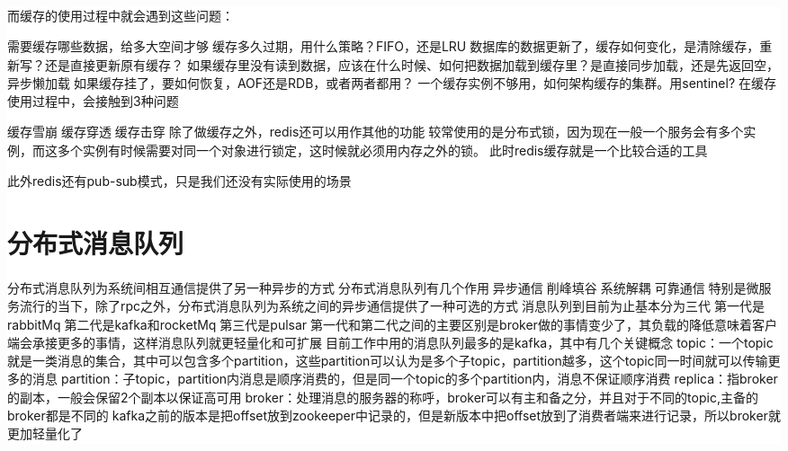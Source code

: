 而缓存的使用过程中就会遇到这些问题：

需要缓存哪些数据，给多大空间才够
缓存多久过期，用什么策略？FIFO，还是LRU
数据库的数据更新了，缓存如何变化，是清除缓存，重新写？还是直接更新原有缓存？
如果缓存里没有读到数据，应该在什么时候、如何把数据加载到缓存里？是直接同步加载，还是先返回空，异步懒加载
如果缓存挂了，要如何恢复，AOF还是RDB，或者两者都用？
一个缓存实例不够用，如何架构缓存的集群。用sentinel?
在缓存使用过程中，会接触到3种问题

缓存雪崩
缓存穿透
缓存击穿
除了做缓存之外，redis还可以用作其他的功能 较常使用的是分布式锁，因为现在一般一个服务会有多个实例，而这多个实例有时候需要对同一个对象进行锁定，这时候就必须用内存之外的锁。 此时redis缓存就是一个比较合适的工具

此外redis还有pub-sub模式，只是我们还没有实际使用的场景

# 分布式消息队列

分布式消息队列为系统间相互通信提供了另一种异步的方式
分布式消息队列有几个作用
异步通信
削峰填谷
系统解耦
可靠通信
特别是微服务流行的当下，除了rpc之外，分布式消息队列为系统之间的异步通信提供了一种可选的方式
消息队列到目前为止基本分为三代
第一代是rabbitMq
第二代是kafka和rocketMq
第三代是pulsar
第一代和第二代之间的主要区别是broker做的事情变少了，其负载的降低意味着客户端会承接更多的事情，这样消息队列就更轻量化和可扩展
目前工作中用的消息队列最多的是kafka，其中有几个关键概念
topic：一个topic就是一类消息的集合，其中可以包含多个partition，这些partition可以认为是多个子topic，partition越多，这个topic同一时间就可以传输更多的消息
partition：子topic，partition内消息是顺序消费的，但是同一个topic的多个partition内，消息不保证顺序消费
replica：指broker的副本，一般会保留2个副本以保证高可用
broker：处理消息的服务器的称呼，broker可以有主和备之分，并且对于不同的topic,主备的broker都是不同的
kafka之前的版本是把offset放到zookeeper中记录的，但是新版本中把offset放到了消费者端来进行记录，所以broker就更加轻量化了